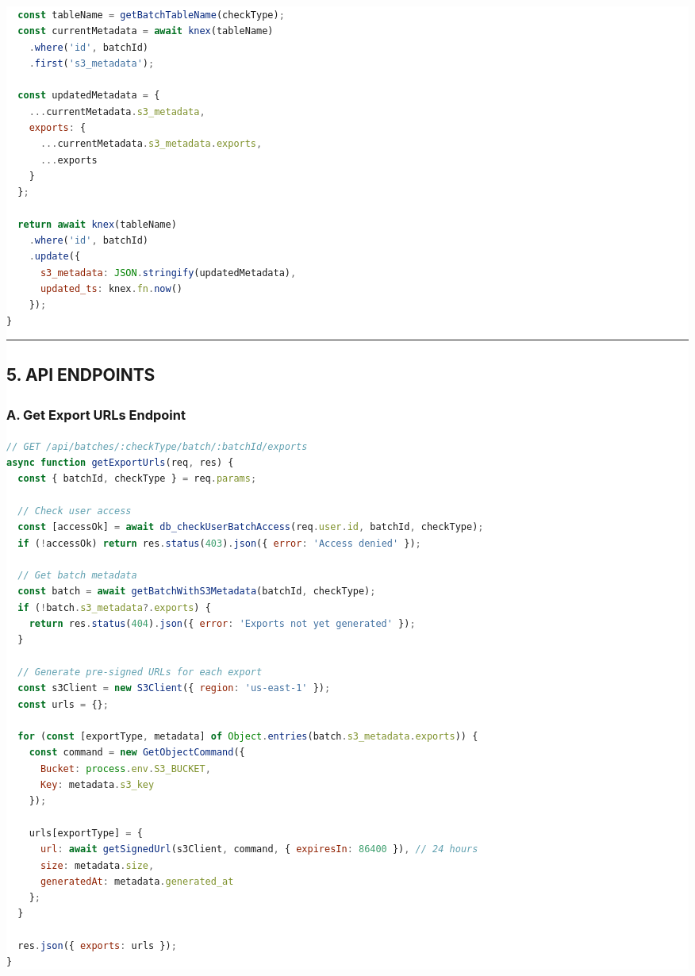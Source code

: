 ```javascript
  const tableName = getBatchTableName(checkType);
  const currentMetadata = await knex(tableName)
    .where('id', batchId)
    .first('s3_metadata');
  
  const updatedMetadata = {
    ...currentMetadata.s3_metadata,
    exports: {
      ...currentMetadata.s3_metadata.exports,
      ...exports
    }
  };
  
  return await knex(tableName)
    .where('id', batchId)
    .update({ 
      s3_metadata: JSON.stringify(updatedMetadata),
      updated_ts: knex.fn.now()
    });
}
```

---

## 5. API ENDPOINTS

### A. Get Export URLs Endpoint
```javascript
// GET /api/batches/:checkType/batch/:batchId/exports
async function getExportUrls(req, res) {
  const { batchId, checkType } = req.params;
  
  // Check user access
  const [accessOk] = await db_checkUserBatchAccess(req.user.id, batchId, checkType);
  if (!accessOk) return res.status(403).json({ error: 'Access denied' });
  
  // Get batch metadata
  const batch = await getBatchWithS3Metadata(batchId, checkType);
  if (!batch.s3_metadata?.exports) {
    return res.status(404).json({ error: 'Exports not yet generated' });
  }
  
  // Generate pre-signed URLs for each export
  const s3Client = new S3Client({ region: 'us-east-1' });
  const urls = {};
  
  for (const [exportType, metadata] of Object.entries(batch.s3_metadata.exports)) {
    const command = new GetObjectCommand({
      Bucket: process.env.S3_BUCKET,
      Key: metadata.s3_key
    });
    
    urls[exportType] = {
      url: await getSignedUrl(s3Client, command, { expiresIn: 86400 }), // 24 hours
      size: metadata.size,
      generatedAt: metadata.generated_at
    };
  }
  
  res.json({ exports: urls });
}
```
